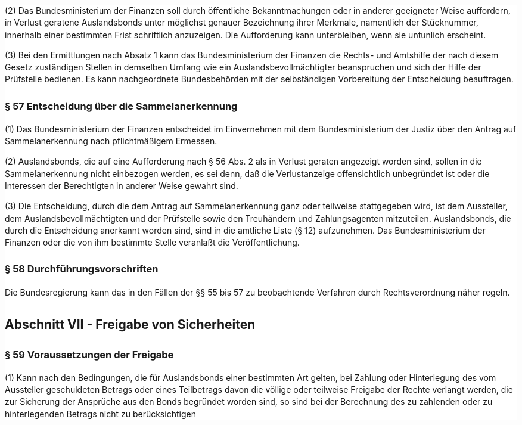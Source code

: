 (2) Das Bundesministerium der Finanzen soll durch öffentliche
Bekanntmachungen oder in anderer geeigneter Weise auffordern, in
Verlust geratene Auslandsbonds unter möglichst genauer Bezeichnung
ihrer Merkmale, namentlich der Stücknummer, innerhalb einer bestimmten
Frist schriftlich anzuzeigen. Die Aufforderung kann unterbleiben, wenn
sie untunlich erscheint.

(3) Bei den Ermittlungen nach Absatz 1 kann das Bundesministerium der
Finanzen die Rechts- und Amtshilfe der nach diesem Gesetz zuständigen
Stellen in demselben Umfang wie ein Auslandsbevollmächtigter
beanspruchen und sich der Hilfe der Prüfstelle bedienen. Es kann
nachgeordnete Bundesbehörden mit der selbständigen Vorbereitung der
Entscheidung beauftragen.


### § 57 Entscheidung über die Sammelanerkennung

(1) Das Bundesministerium der Finanzen entscheidet im Einvernehmen mit
dem Bundesministerium der Justiz über den Antrag auf Sammelanerkennung
nach pflichtmäßigem Ermessen.

(2) Auslandsbonds, die auf eine Aufforderung nach § 56 Abs. 2 als in
Verlust geraten angezeigt worden sind, sollen in die Sammelanerkennung
nicht einbezogen werden, es sei denn, daß die Verlustanzeige
offensichtlich unbegründet ist oder die Interessen der Berechtigten in
anderer Weise gewahrt sind.

(3) Die Entscheidung, durch die dem Antrag auf Sammelanerkennung ganz
oder teilweise stattgegeben wird, ist dem Aussteller, dem
Auslandsbevollmächtigten und der Prüfstelle sowie den Treuhändern und
Zahlungsagenten mitzuteilen. Auslandsbonds, die durch die Entscheidung
anerkannt worden sind, sind in die amtliche Liste (§ 12) aufzunehmen.
Das Bundesministerium der Finanzen oder die von ihm bestimmte Stelle
veranlaßt die Veröffentlichung.


### § 58 Durchführungsvorschriften

Die Bundesregierung kann das in den Fällen der §§ 55 bis 57 zu
beobachtende Verfahren durch Rechtsverordnung näher regeln.


## Abschnitt VII - Freigabe von Sicherheiten



### § 59 Voraussetzungen der Freigabe

(1) Kann nach den Bedingungen, die für Auslandsbonds einer bestimmten
Art gelten, bei Zahlung oder Hinterlegung des vom Aussteller
geschuldeten Betrags oder eines Teilbetrags davon die völlige oder
teilweise Freigabe der Rechte verlangt werden, die zur Sicherung der
Ansprüche aus den Bonds begründet worden sind, so sind bei der
Berechnung des zu zahlenden oder zu hinterlegenden Betrags nicht zu
berücksichtigen
